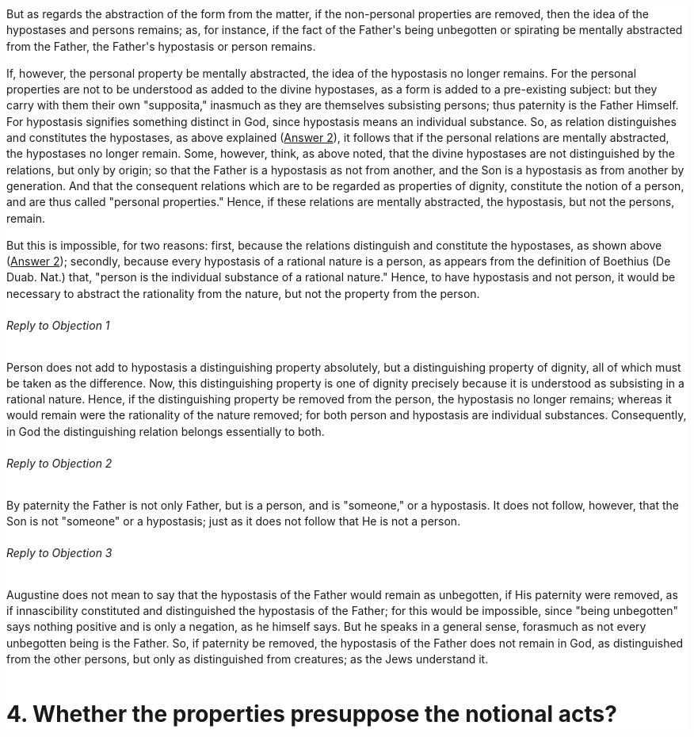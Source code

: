 But as regards the abstraction of the form from the matter, if the non-personal properties are removed, then the idea of the hypostases and persons remains; as, for instance, if the fact of the Father's being unbegotten or spirating be mentally abstracted from the Father, the Father's hypostasis or person remains.  

If, however, the personal property be mentally abstracted, the idea of the hypostasis no longer remains. For the personal properties are not to be understood as added to the divine hypostases, as a form is added to a pre-existing subject: but they carry with them their own "supposita," inasmuch as they are themselves subsisting persons; thus paternity is the Father Himself. For hypostasis signifies something distinct in God, since hypostasis means an individual substance. So, as relation distinguishes and constitutes the hypostases, as above explained ([Answer 2](#2.%20Whether%20the%20persons%20are%20distinguished%20by%20the%20relations?%20)), it follows that if the personal relations are mentally abstracted, the hypostases no longer remain. Some, however, think, as above noted, that the divine hypostases are not distinguished by the relations, but only by origin; so that the Father is a hypostasis as not from another, and the Son is a hypostasis as from another by generation. And that the consequent relations which are to be regarded as properties of dignity, constitute the notion of a person, and are thus called "personal properties." Hence, if these relations are mentally abstracted, the hypostasis, but not the persons, remain.  

But this is impossible, for two reasons: first, because the relations distinguish and constitute the hypostases, as shown above ([Answer 2](#2.%20Whether%20the%20persons%20are%20distinguished%20by%20the%20relations?%20)); secondly, because every hypostasis of a rational nature is a person, as appears from the definition of Boethius (De Duab. Nat.) that, "person is the individual substance of a rational nature." Hence, to have hypostasis and not person, it would be necessary to abstract the rationality from the nature, but not the property from the person.  

###### Reply to Objection 1
Person does not add to hypostasis a distinguishing property absolutely, but a distinguishing property of dignity, all of which must be taken as the difference. Now, this distinguishing property is one of dignity precisely because it is understood as subsisting in a rational nature. Hence, if the distinguishing property be removed from the person, the hypostasis no longer remains; whereas it would remain were the rationality of the nature removed; for both person and hypostasis are individual substances. Consequently, in God the distinguishing relation belongs essentially to both.  

###### Reply to Objection 2
By paternity the Father is not only Father, but is a person, and is "someone," or a hypostasis. It does not follow, however, that the Son is not "someone" or a hypostasis; just as it does not follow that He is not a person.  

###### Reply to Objection 3
Augustine does not mean to say that the hypostasis of the Father would remain as unbegotten, if His paternity were removed, as if innascibility constituted and distinguished the hypostasis of the Father; for this would be impossible, since "being unbegotten" says nothing positive and is only a negation, as he himself says. But he speaks in a general sense, forasmuch as not every unbegotten being is the Father. So, if paternity be removed, the hypostasis of the Father does not remain in God, as distinguished from the other persons, but only as distinguished from creatures; as the Jews understand it.  




# 4. Whether the properties presuppose the notional acts? 
